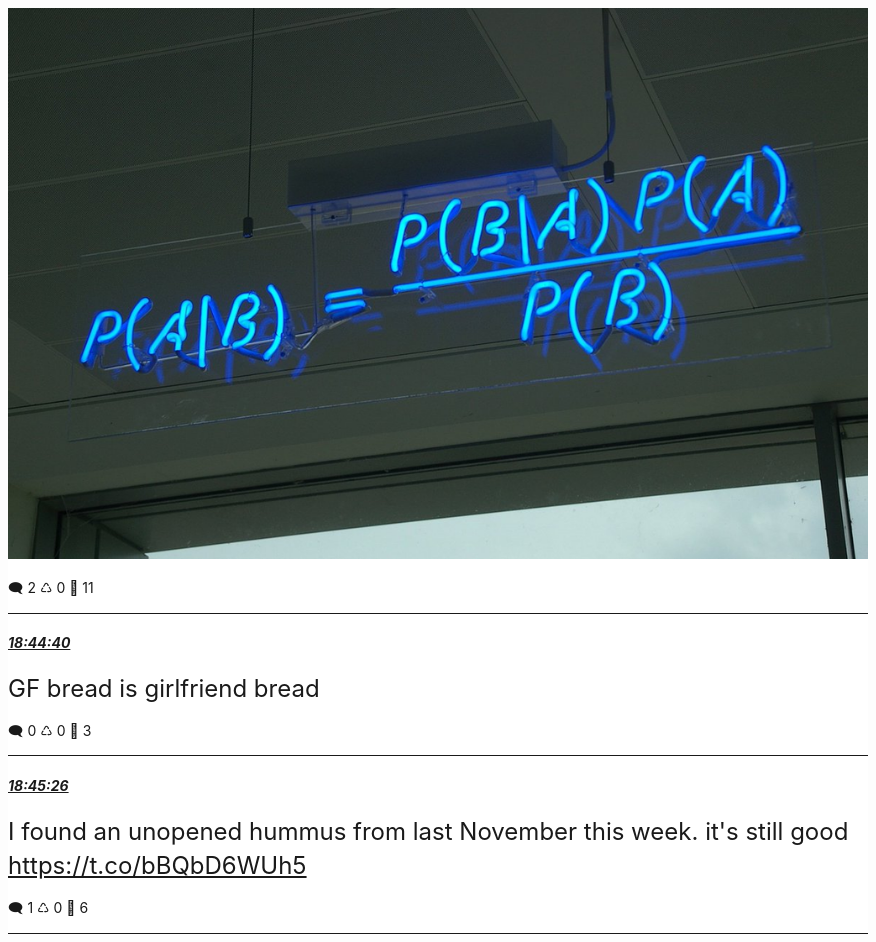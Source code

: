 ![image from twitter](/images/from_twitter/E3j6goVVIAAFWCt.jpg)


🗨️ 2 ♺ 0 🤍  11   

---
    
#### <a href = "https://twitter.com/deepfates/status/1403151161666928640">*18:44:40*</a>

<font size="5">GF bread is girlfriend bread</font>



🗨️ 0 ♺ 0 🤍  3   

---
    
#### <a href = "https://twitter.com/deepfates/status/1403151352415416321">*18:45:26*</a>

<font size="5">I found an unopened hummus from last November this week. it's still good   https://t.co/bBQbD6WUh5</font>



🗨️ 1 ♺ 0 🤍  6   

---
    